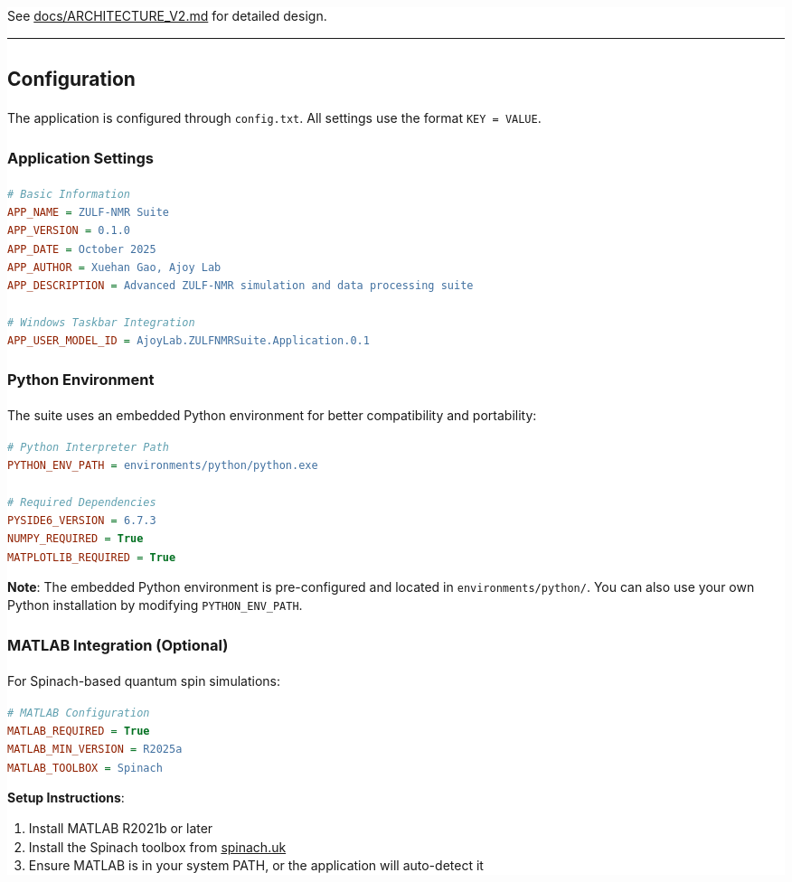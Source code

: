 See [docs/ARCHITECTURE_V2.md](docs/ARCHITECTURE_V2.md) for detailed design.

---

## Configuration

The application is configured through `config.txt`. All settings use the format `KEY = VALUE`.

### Application Settings

```ini
# Basic Information
APP_NAME = ZULF-NMR Suite
APP_VERSION = 0.1.0
APP_DATE = October 2025
APP_AUTHOR = Xuehan Gao, Ajoy Lab
APP_DESCRIPTION = Advanced ZULF-NMR simulation and data processing suite

# Windows Taskbar Integration
APP_USER_MODEL_ID = AjoyLab.ZULFNMRSuite.Application.0.1
```

### Python Environment

The suite uses an embedded Python environment for better compatibility and portability:

```ini
# Python Interpreter Path
PYTHON_ENV_PATH = environments/python/python.exe

# Required Dependencies
PYSIDE6_VERSION = 6.7.3
NUMPY_REQUIRED = True
MATPLOTLIB_REQUIRED = True
```

**Note**: The embedded Python environment is pre-configured and located in `environments/python/`. You can also use your own Python installation by modifying `PYTHON_ENV_PATH`.

### MATLAB Integration (Optional)

For Spinach-based quantum spin simulations:

```ini
# MATLAB Configuration
MATLAB_REQUIRED = True
MATLAB_MIN_VERSION = R2025a
MATLAB_TOOLBOX = Spinach
```

**Setup Instructions**:
1. Install MATLAB R2021b or later
2. Install the Spinach toolbox from [spinach.uk](http://www.spinach.uk/)
3. Ensure MATLAB is in your system PATH, or the application will auto-detect it
